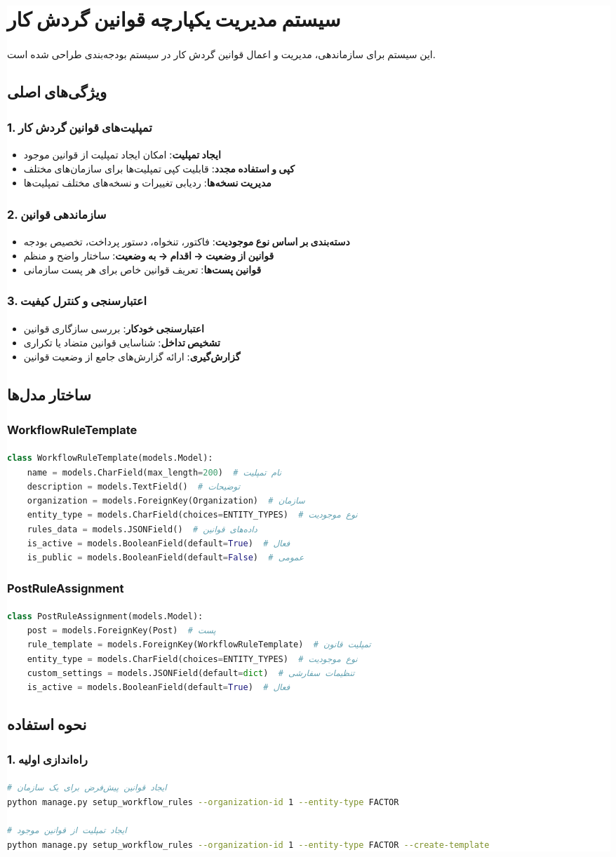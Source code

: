 # سیستم مدیریت یکپارچه قوانین گردش کار

این سیستم برای سازماندهی، مدیریت و اعمال قوانین گردش کار در سیستم بودجه‌بندی طراحی شده است.

## ویژگی‌های اصلی

### 1. تمپلیت‌های قوانین گردش کار
- **ایجاد تمپلیت**: امکان ایجاد تمپلیت از قوانین موجود
- **کپی و استفاده مجدد**: قابلیت کپی تمپلیت‌ها برای سازمان‌های مختلف
- **مدیریت نسخه‌ها**: ردیابی تغییرات و نسخه‌های مختلف تمپلیت‌ها

### 2. سازماندهی قوانین
- **دسته‌بندی بر اساس نوع موجودیت**: فاکتور، تنخواه، دستور پرداخت، تخصیص بودجه
- **قوانین از وضعیت → اقدام → به وضعیت**: ساختار واضح و منظم
- **قوانین پست‌ها**: تعریف قوانین خاص برای هر پست سازمانی

### 3. اعتبارسنجی و کنترل کیفیت
- **اعتبارسنجی خودکار**: بررسی سازگاری قوانین
- **تشخیص تداخل**: شناسایی قوانین متضاد یا تکراری
- **گزارش‌گیری**: ارائه گزارش‌های جامع از وضعیت قوانین

## ساختار مدل‌ها

### WorkflowRuleTemplate
```python
class WorkflowRuleTemplate(models.Model):
    name = models.CharField(max_length=200)  # نام تمپلیت
    description = models.TextField()  # توضیحات
    organization = models.ForeignKey(Organization)  # سازمان
    entity_type = models.CharField(choices=ENTITY_TYPES)  # نوع موجودیت
    rules_data = models.JSONField()  # داده‌های قوانین
    is_active = models.BooleanField(default=True)  # فعال
    is_public = models.BooleanField(default=False)  # عمومی
```

### PostRuleAssignment
```python
class PostRuleAssignment(models.Model):
    post = models.ForeignKey(Post)  # پست
    rule_template = models.ForeignKey(WorkflowRuleTemplate)  # تمپلیت قانون
    entity_type = models.CharField(choices=ENTITY_TYPES)  # نوع موجودیت
    custom_settings = models.JSONField(default=dict)  # تنظیمات سفارشی
    is_active = models.BooleanField(default=True)  # فعال
```

## نحوه استفاده

### 1. راه‌اندازی اولیه
```bash
# ایجاد قوانین پیش‌فرض برای یک سازمان
python manage.py setup_workflow_rules --organization-id 1 --entity-type FACTOR

# ایجاد تمپلیت از قوانین موجود
python manage.py setup_workflow_rules --organization-id 1 --entity-type FACTOR --create-template
```
